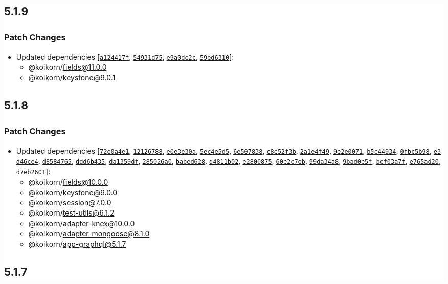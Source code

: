 ## 5.1.9

### Patch Changes

- Updated dependencies [[`a124417f`](https://github.com/lorenhaim/keystone/commit/a124417fddc75889db5e4e8e0d5625fb4af12590), [`54931d75`](https://github.com/lorenhaim/keystone/commit/54931d75d3f26f4f300c2c4c3ee65ed3183b4a6a), [`e9a0de2c`](https://github.com/lorenhaim/keystone/commit/e9a0de2cc03c211beca01ec206244105bdca6afc), [`59ed6310`](https://github.com/lorenhaim/keystone/commit/59ed6310bacc76f571639de048689becbedbeac5)]:
  - @koikorn/fields@11.0.0
  - @koikorn/keystone@9.0.1

## 5.1.8

### Patch Changes

- Updated dependencies [[`72e0a4e1`](https://github.com/lorenhaim/keystone/commit/72e0a4e19942df11c72d11c2cf6ee9bc94300d87), [`12126788`](https://github.com/lorenhaim/keystone/commit/121267885eb3e279eb5b6d035568f547323dd245), [`e0e3e30a`](https://github.com/lorenhaim/keystone/commit/e0e3e30a9051741de3f5a0c12ba00f2238d54800), [`5ec4e5d5`](https://github.com/lorenhaim/keystone/commit/5ec4e5d547503baeae2ac2f6317b66c2ebae93b7), [`6e507838`](https://github.com/lorenhaim/keystone/commit/6e5078380e1d17eb2884554eef114fdd521a15f4), [`c8e52f3b`](https://github.com/lorenhaim/keystone/commit/c8e52f3ba892269922c1ed3af0c2114f07387704), [`2a1e4f49`](https://github.com/lorenhaim/keystone/commit/2a1e4f49d7f234c49e5b04440ff786ddf3e9e7ed), [`9e2e0071`](https://github.com/lorenhaim/keystone/commit/9e2e00715aff50f2ddfedf3dbc14f390275ff23b), [`b5c44934`](https://github.com/lorenhaim/keystone/commit/b5c4493442c5e4cfeba23c058a9a6819c628aab9), [`0fbc5b98`](https://github.com/lorenhaim/keystone/commit/0fbc5b989a9f96248d1bd7f2f589fe77cb1d8f7d), [`e3d46ce4`](https://github.com/lorenhaim/keystone/commit/e3d46ce4bd9f9ec8808ab3194672c6849e624e27), [`d8584765`](https://github.com/lorenhaim/keystone/commit/d85847652e224e5000e036be2df0b8a45ab96385), [`ddd6b435`](https://github.com/lorenhaim/keystone/commit/ddd6b435cc1301cd5ea1ff2e24fa827d9b46aea3), [`da1359df`](https://github.com/lorenhaim/keystone/commit/da1359dfc1bff7e27505eff876efe3a0865bae2d), [`285026a0`](https://github.com/lorenhaim/keystone/commit/285026a04ffce23ab72d7defc18ced2e980b0de4), [`babed628`](https://github.com/lorenhaim/keystone/commit/babed628a408d7da39990a4c89a19828468555a8), [`d4811b02`](https://github.com/lorenhaim/keystone/commit/d4811b0231c5d64e95dbbce57531df0931d4defa), [`e2800875`](https://github.com/lorenhaim/keystone/commit/e28008756cbcc1e07e012a9fdb0cfa0ad94f3673), [`60e2c7eb`](https://github.com/lorenhaim/keystone/commit/60e2c7eb2298a016c68a19a056040a3b45beab2a), [`99da34a8`](https://github.com/lorenhaim/keystone/commit/99da34a8db26b8861b08cee330407605e787a80c), [`9bad0e5f`](https://github.com/lorenhaim/keystone/commit/9bad0e5fe67d2379537f4cb145058c6c809b3533), [`bcf03a7f`](https://github.com/lorenhaim/keystone/commit/bcf03a7f8067a3f29f22dde397b957bf5cee1a07), [`e765ad20`](https://github.com/lorenhaim/keystone/commit/e765ad20abae9838f64b72b7d43767ec87db336a), [`d7eb2601`](https://github.com/lorenhaim/keystone/commit/d7eb260144d2aa31e7ef4e636e7a23f91dc37285)]:
  - @koikorn/fields@10.0.0
  - @koikorn/keystone@9.0.0
  - @koikorn/session@7.0.0
  - @koikorn/test-utils@6.1.2
  - @koikorn/adapter-knex@10.0.0
  - @koikorn/adapter-mongoose@8.1.0
  - @koikorn/app-graphql@5.1.7

## 5.1.7
